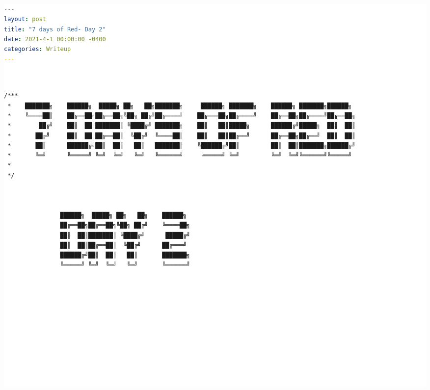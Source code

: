 ```yaml
---
layout: post
title: "7 days of Red- Day 2"
date: 2021-4-1 00:00:00 -0400
categories: Writeup
---
```


```


/***
 *    ███████╗    ██████╗  █████╗ ██╗   ██╗███████╗     ██████╗ ███████╗    ██████╗ ███████╗██████╗ 
 *    ╚════██║    ██╔══██╗██╔══██╗╚██╗ ██╔╝██╔════╝    ██╔═══██╗██╔════╝    ██╔══██╗██╔════╝██╔══██╗
 *        ██╔╝    ██║  ██║███████║ ╚████╔╝ ███████╗    ██║   ██║█████╗      ██████╔╝█████╗  ██║  ██║
 *       ██╔╝     ██║  ██║██╔══██║  ╚██╔╝  ╚════██║    ██║   ██║██╔══╝      ██╔══██╗██╔══╝  ██║  ██║
 *       ██║      ██████╔╝██║  ██║   ██║   ███████║    ╚██████╔╝██║         ██║  ██║███████╗██████╔╝
 *       ╚═╝      ╚═════╝ ╚═╝  ╚═╝   ╚═╝   ╚══════╝     ╚═════╝ ╚═╝         ╚═╝  ╚═╝╚══════╝╚═════╝ 
 *                                                                                                  
 */
          
         

                ██████╗  █████╗ ██╗   ██╗    ██████╗ 
                ██╔══██╗██╔══██╗╚██╗ ██╔╝    ╚════██╗
                ██║  ██║███████║ ╚████╔╝      █████╔╝
                ██║  ██║██╔══██║  ╚██╔╝      ██╔═══╝ 
                ██████╔╝██║  ██║   ██║       ███████╗
                ╚═════╝ ╚═╝  ╚═╝   ╚═╝       ╚══════╝
                                     


                                       
      
      
      
          
                                           


```

​      

